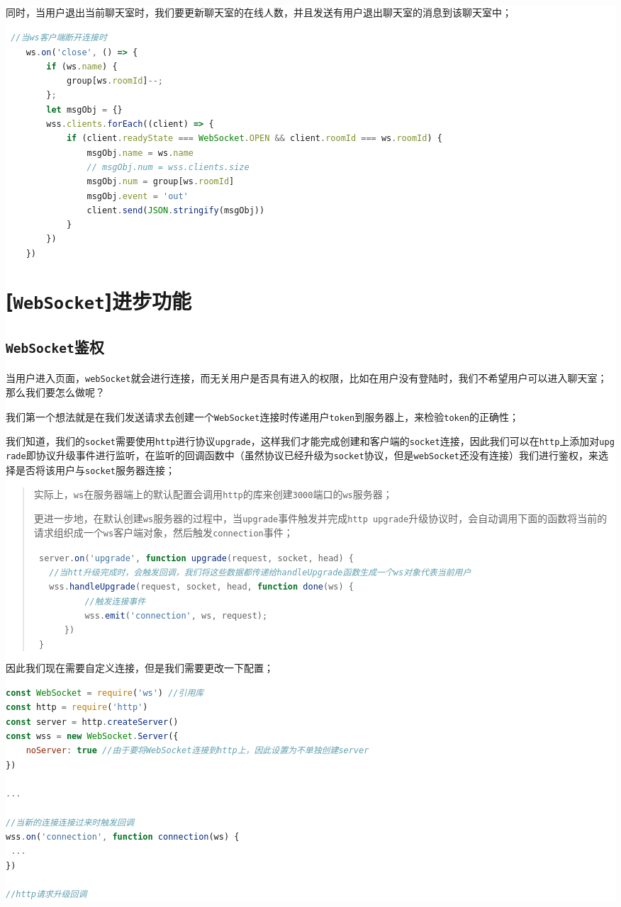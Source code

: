 同时，当用户退出当前聊天室时，我们要更新聊天室的在线人数，并且发送有用户退出聊天室的消息到该聊天室中；

```js
 //当ws客户端断开连接时
    ws.on('close', () => {
        if (ws.name) {
            group[ws.roomId]--;
        };
        let msgObj = {}
        wss.clients.forEach((client) => {
            if (client.readyState === WebSocket.OPEN && client.roomId === ws.roomId) {
                msgObj.name = ws.name
                // msgObj.num = wss.clients.size
                msgObj.num = group[ws.roomId]
                msgObj.event = 'out'
                client.send(JSON.stringify(msgObj))
            }
        })
    })
```

# [`WebSocket`]进步功能

## `WebSocket`鉴权

当用户进入页面，`webSocket`就会进行连接，而无关用户是否具有进入的权限，比如在用户没有登陆时，我们不希望用户可以进入聊天室；那么我们要怎么做呢？

我们第一个想法就是在我们发送请求去创建一个`WebSocket`连接时传递用户`token`到服务器上，来检验`token`的正确性；

我们知道，我们的`socket`需要使用`http`进行协议`upgrade`，这样我们才能完成创建和客户端的`socket`连接，因此我们可以在`http`上添加对`upgrade`即协议升级事件进行监听，在监听的回调函数中（虽然协议已经升级为`socket`协议，但是`webSocket`还没有连接）我们进行鉴权，来选择是否将该用户与`socket`服务器连接；

> 实际上，`ws`在服务器端上的默认配置会调用`http`的库来创建`3000`端口的`ws`服务器；
>
> 更进一步地，在默认创建`ws`服务器的过程中，当`upgrade`事件触发并完成`http upgrade`升级协议时，会自动调用下面的函数将当前的请求组织成一个`ws`客户端对象，然后触发`connection`事件；
>
> ```js
>  server.on('upgrade', function upgrade(request, socket, head) {
>    //当htt升级完成时，会触发回调，我们将这些数据都传递给handleUpgrade函数生成一个ws对象代表当前用户
>    wss.handleUpgrade(request, socket, head, function done(ws) {
>           //触发连接事件
>           wss.emit('connection', ws, request);
>       })
>  }
> ```

因此我们现在需要自定义连接，但是我们需要更改一下配置；

```js
const WebSocket = require('ws') //引用库
const http = require('http')
const server = http.createServer()
const wss = new WebSocket.Server({
    noServer: true //由于要将WebSocket连接到http上，因此设置为不单独创建server
})

...

//当新的连接连接过来时触发回调
wss.on('connection', function connection(ws) {
 ...
})

//http请求升级回调
```